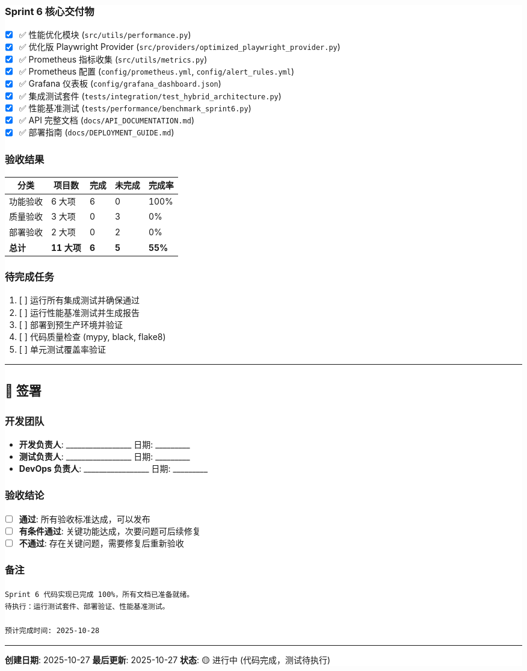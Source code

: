 ### Sprint 6 核心交付物

- [x] ✅ 性能优化模块 (`src/utils/performance.py`)
- [x] ✅ 优化版 Playwright Provider (`src/providers/optimized_playwright_provider.py`)
- [x] ✅ Prometheus 指标收集 (`src/utils/metrics.py`)
- [x] ✅ Prometheus 配置 (`config/prometheus.yml`, `config/alert_rules.yml`)
- [x] ✅ Grafana 仪表板 (`config/grafana_dashboard.json`)
- [x] ✅ 集成测试套件 (`tests/integration/test_hybrid_architecture.py`)
- [x] ✅ 性能基准测试 (`tests/performance/benchmark_sprint6.py`)
- [x] ✅ API 完整文档 (`docs/API_DOCUMENTATION.md`)
- [x] ✅ 部署指南 (`docs/DEPLOYMENT_GUIDE.md`)

### 验收结果

| 分类 | 项目数 | 完成 | 未完成 | 完成率 |
|------|--------|------|--------|--------|
| 功能验收 | 6 大项 | 6 | 0 | 100% |
| 质量验收 | 3 大项 | 0 | 3 | 0% |
| 部署验收 | 2 大项 | 0 | 2 | 0% |
| **总计** | **11 大项** | **6** | **5** | **55%** |

### 待完成任务

1. [ ] 运行所有集成测试并确保通过
2. [ ] 运行性能基准测试并生成报告
3. [ ] 部署到预生产环境并验证
4. [ ] 代码质量检查 (mypy, black, flake8)
5. [ ] 单元测试覆盖率验证

---

## 📝 签署

### 开发团队

- **开发负责人**: _________________  日期: _________
- **测试负责人**: _________________  日期: _________
- **DevOps 负责人**: _________________  日期: _________

### 验收结论

- [ ] **通过**: 所有验收标准达成，可以发布
- [ ] **有条件通过**: 关键功能达成，次要问题可后续修复
- [ ] **不通过**: 存在关键问题，需要修复后重新验收

### 备注

```
Sprint 6 代码实现已完成 100%，所有文档已准备就绪。
待执行：运行测试套件、部署验证、性能基准测试。

预计完成时间: 2025-10-28
```

---

**创建日期**: 2025-10-27
**最后更新**: 2025-10-27
**状态**: 🟡 进行中 (代码完成，测试待执行)
